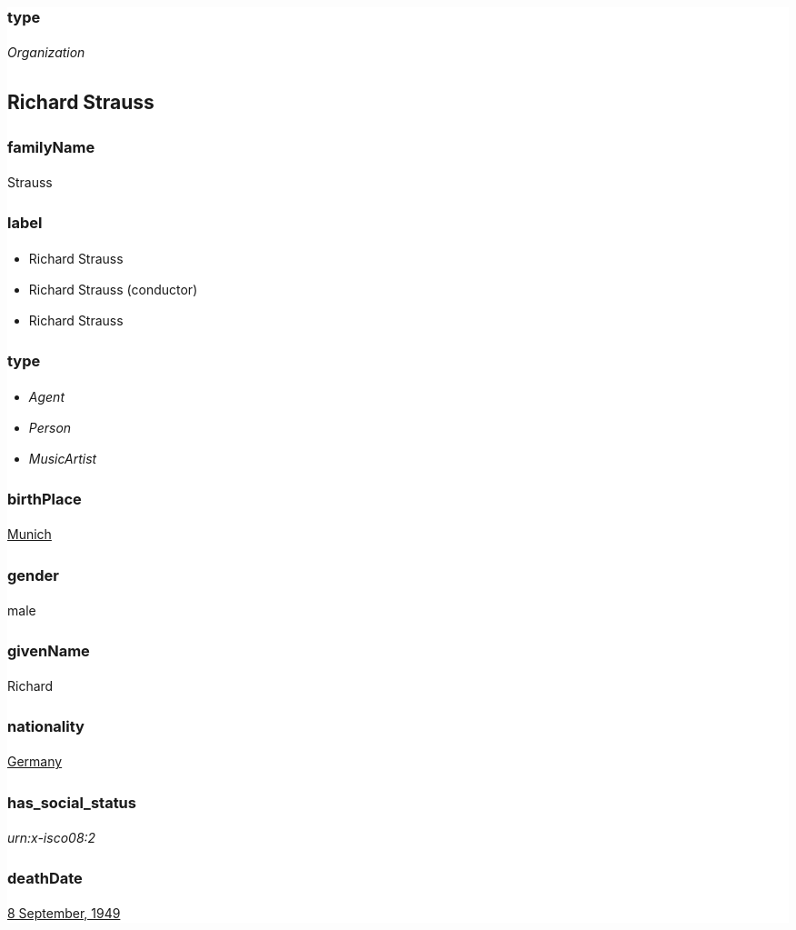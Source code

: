 ### type


*Organization*

## Richard Strauss

### familyName


Strauss

### label

 - Richard Strauss

 - Richard Strauss (conductor)

 - Richard Strauss

### type

 - *Agent*

 - *Person*

 - *MusicArtist*

### birthPlace


[Munich](#Munich)

### gender


male

### givenName


Richard

### nationality


[Germany](#Germany)

### has_social_status


*urn:x-isco08:2*

### deathDate


[8 September, 1949](#8-September-1949)
